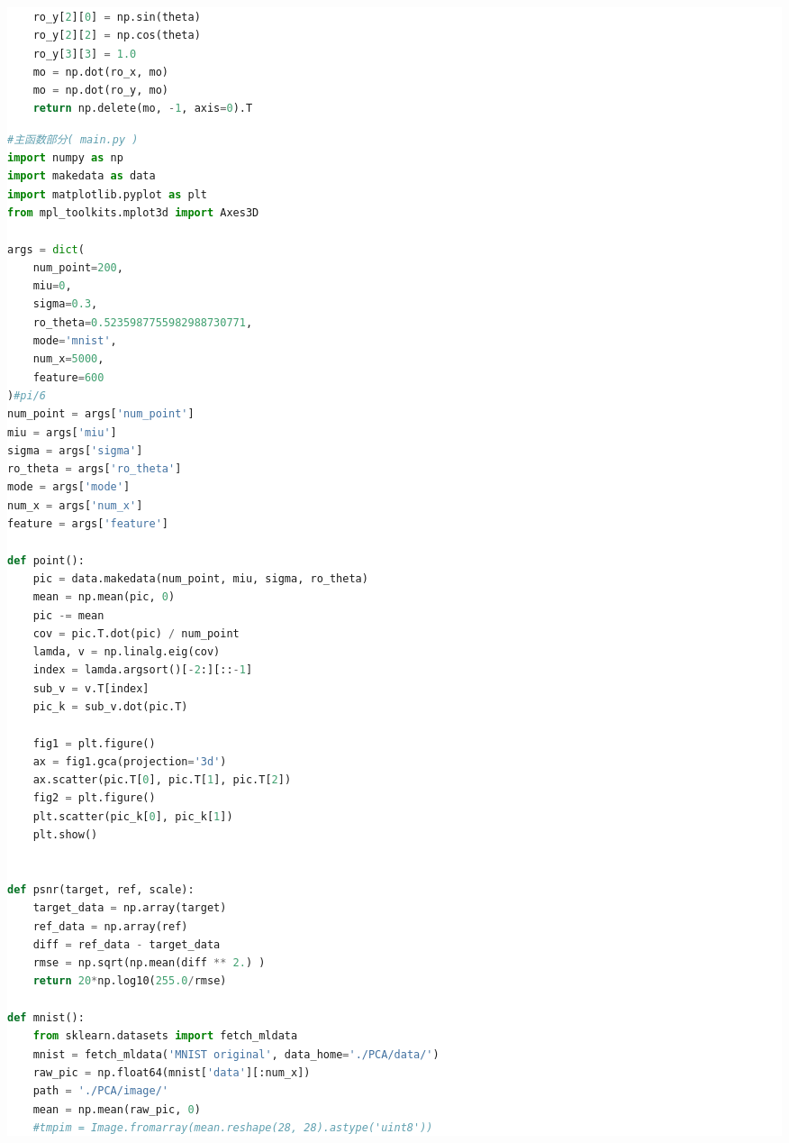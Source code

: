 ```python
    ro_y[2][0] = np.sin(theta)
    ro_y[2][2] = np.cos(theta)
    ro_y[3][3] = 1.0
    mo = np.dot(ro_x, mo)
    mo = np.dot(ro_y, mo)
    return np.delete(mo, -1, axis=0).T
```

```python
#主函数部分( main.py )
import numpy as np
import makedata as data
import matplotlib.pyplot as plt
from mpl_toolkits.mplot3d import Axes3D

args = dict(
    num_point=200,
    miu=0,
    sigma=0.3,
    ro_theta=0.5235987755982988730771,
    mode='mnist',
    num_x=5000,
    feature=600
)#pi/6
num_point = args['num_point']
miu = args['miu']
sigma = args['sigma']
ro_theta = args['ro_theta']
mode = args['mode']
num_x = args['num_x']
feature = args['feature']

def point():
    pic = data.makedata(num_point, miu, sigma, ro_theta)
    mean = np.mean(pic, 0)
    pic -= mean
    cov = pic.T.dot(pic) / num_point
    lamda, v = np.linalg.eig(cov)
    index = lamda.argsort()[-2:][::-1]
    sub_v = v.T[index]
    pic_k = sub_v.dot(pic.T)

    fig1 = plt.figure()
    ax = fig1.gca(projection='3d')
    ax.scatter(pic.T[0], pic.T[1], pic.T[2])
    fig2 = plt.figure()
    plt.scatter(pic_k[0], pic_k[1])
    plt.show()


def psnr(target, ref, scale):
    target_data = np.array(target)
    ref_data = np.array(ref)
    diff = ref_data - target_data
    rmse = np.sqrt(np.mean(diff ** 2.) )
    return 20*np.log10(255.0/rmse)

def mnist():
    from sklearn.datasets import fetch_mldata
    mnist = fetch_mldata('MNIST original', data_home='./PCA/data/')
    raw_pic = np.float64(mnist['data'][:num_x])
    path = './PCA/image/'
    mean = np.mean(raw_pic, 0)
    #tmpim = Image.fromarray(mean.reshape(28, 28).astype('uint8'))
```